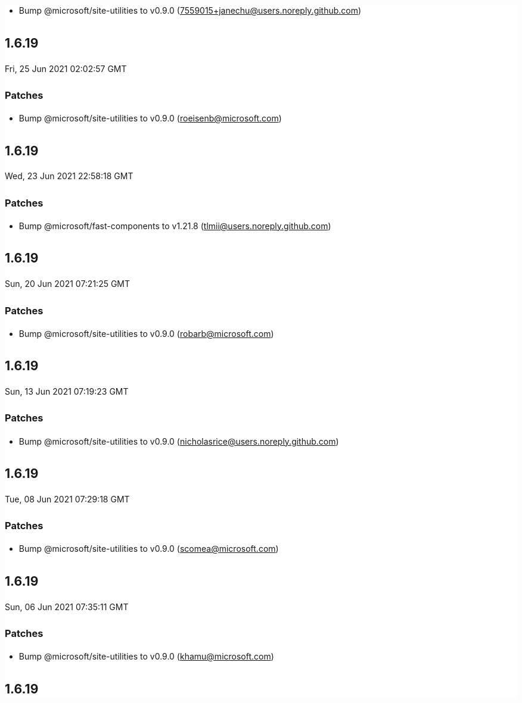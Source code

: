- Bump @microsoft/site-utilities to v0.9.0 (7559015+janechu@users.noreply.github.com)

## 1.6.19

Fri, 25 Jun 2021 02:02:57 GMT

### Patches

- Bump @microsoft/site-utilities to v0.9.0 (roeisenb@microsoft.com)

## 1.6.19

Wed, 23 Jun 2021 22:58:18 GMT

### Patches

- Bump @microsoft/fast-components to v1.21.8 (tlmii@users.noreply.github.com)

## 1.6.19

Sun, 20 Jun 2021 07:21:25 GMT

### Patches

- Bump @microsoft/site-utilities to v0.9.0 (robarb@microsoft.com)

## 1.6.19

Sun, 13 Jun 2021 07:19:23 GMT

### Patches

- Bump @microsoft/site-utilities to v0.9.0 (nicholasrice@users.noreply.github.com)

## 1.6.19

Tue, 08 Jun 2021 07:29:18 GMT

### Patches

- Bump @microsoft/site-utilities to v0.9.0 (scomea@microsoft.com)

## 1.6.19

Sun, 06 Jun 2021 07:35:11 GMT

### Patches

- Bump @microsoft/site-utilities to v0.9.0 (khamu@microsoft.com)

## 1.6.19
